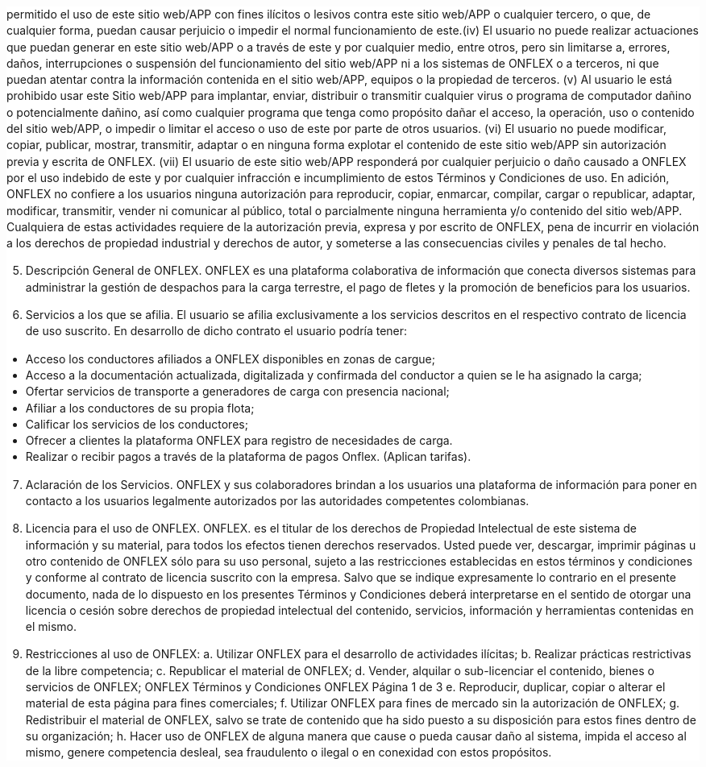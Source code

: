 permitido el uso de este sitio web/APP con fines ilícitos o lesivos contra este sitio web/APP o cualquier tercero, o que, de cualquier forma, puedan causar perjuicio o impedir el normal funcionamiento de este.(iv) El usuario no puede realizar actuaciones que puedan generar en este sitio web/APP o a través de este y por cualquier medio, entre otros, pero sin limitarse a, errores, daños, interrupciones o suspensión del funcionamiento del sitio  web/APP ni a los sistemas de ONFLEX o a terceros, ni que puedan atentar contra la información contenida en el sitio web/APP, equipos o la propiedad de terceros. (v) Al usuario le está prohibido usar este Sitio web/APP para implantar, enviar, distribuir o transmitir cualquier virus o programa de computador dañino o potencialmente dañino, así como cualquier programa que tenga como propósito dañar el acceso, la operación, uso o contenido del sitio web/APP, o impedir o limitar el acceso o uso de este por parte de otros usuarios. (vi) El usuario no puede modificar, copiar, publicar, mostrar, transmitir, adaptar o en ninguna forma explotar el contenido de este sitio web/APP sin autorización previa y escrita de ONFLEX.
(vii) El usuario de este sitio web/APP responderá por cualquier perjuicio o daño causado a ONFLEX por el uso indebido de este y por cualquier infracción e incumplimiento de estos Términos y Condiciones de uso. En adición, ONFLEX no confiere a los usuarios ninguna autorización para reproducir, copiar, enmarcar, compilar, cargar o republicar, adaptar, modificar, transmitir, vender ni comunicar al público, total o parcialmente ninguna herramienta y/o contenido del sitio web/APP. Cualquiera de estas actividades requiere de la autorización previa, expresa y por escrito de ONFLEX, pena de incurrir en violación a los derechos de propiedad industrial y derechos de autor, y someterse a las consecuencias civiles y penales de tal hecho.

5. Descripción General de ONFLEX. ONFLEX es una plataforma colaborativa de información que conecta diversos sistemas para administrar la gestión de despachos para la carga terrestre, el pago de fletes y la promoción de beneficios para los usuarios.

6. Servicios a los que se afilia. El usuario se afilia exclusivamente a los servicios descritos en el respectivo contrato de licencia de uso suscrito. En desarrollo de dicho contrato el usuario podría tener:
* Acceso los conductores afiliados a ONFLEX disponibles en zonas de cargue;
* Acceso a la documentación actualizada, digitalizada y confirmada del conductor a quien se le ha asignado la carga;
* Ofertar servicios de transporte a generadores de carga con presencia nacional;
* Afiliar a los conductores de su propia flota;
* Calificar los servicios de los conductores;
* Ofrecer a clientes la plataforma ONFLEX para registro de necesidades de carga.
* Realizar o recibir pagos a través de la plataforma de pagos Onflex. (Aplican tarifas).

7. Aclaración de los Servicios. ONFLEX y sus colaboradores brindan a los usuarios una plataforma de información para poner en contacto a los usuarios legalmente autorizados por las autoridades competentes colombianas.

8. Licencia para el uso de ONFLEX. ONFLEX. es el titular de los derechos de Propiedad Intelectual de este sistema de información y su material, para todos los efectos tienen derechos reservados. Usted puede ver, descargar, imprimir páginas u otro contenido de ONFLEX sólo para su uso personal, sujeto a las restricciones establecidas en estos términos y condiciones y conforme al contrato de licencia suscrito con la empresa. Salvo que se indique expresamente lo contrario en el presente documento, nada de lo dispuesto en los presentes Términos y Condiciones deberá interpretarse en el sentido de otorgar una licencia o cesión sobre derechos de propiedad intelectual del contenido, servicios, información y herramientas contenidas en el mismo.

9. Restricciones al uso de ONFLEX:
a. Utilizar ONFLEX para el desarrollo de actividades ilícitas;
b. Realizar prácticas restrictivas de la libre competencia;
c. Republicar el material de ONFLEX;
d. Vender, alquilar o sub-licenciar el contenido, bienes o servicios de ONFLEX;
ONFLEX
Términos y Condiciones ONFLEX Página 1 de 3
e. Reproducir, duplicar, copiar o alterar el material de esta página para fines comerciales;
f. Utilizar ONFLEX para fines de mercado sin la autorización de ONFLEX;
g. Redistribuir el material de ONFLEX, salvo se trate de contenido que ha sido puesto a su disposición para estos fines dentro de su
organización;
h. Hacer uso de ONFLEX de alguna manera que cause o pueda causar daño al sistema, impida el acceso al mismo, genere competencia
desleal, sea fraudulento o ilegal o en conexidad con estos propósitos.